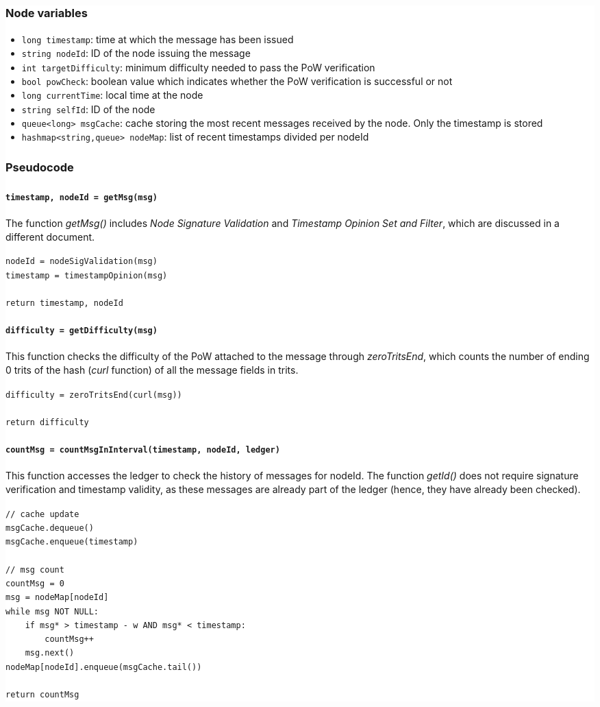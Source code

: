 ### Node variables

* `long timestamp`: time at which the message has been issued
* `string nodeId`: ID of the node issuing the message
* `int targetDifficulty`: minimum difficulty needed to pass the PoW verification
* `bool powCheck`: boolean value which indicates whether the PoW verification is successful or not
* `long currentTime`: local time at the node
* `string selfId`: ID of the node
* `queue<long> msgCache`: cache storing the most recent messages received by the node. Only the timestamp is stored
* `hashmap<string,queue> nodeMap`: list of recent timestamps divided per nodeId

### Pseudocode

#### `timestamp, nodeId = getMsg(msg)`

The function *getMsg()* includes *Node Signature Validation* and *Timestamp Opinion Set and Filter*, which are discussed in a different document.

```
nodeId = nodeSigValidation(msg)
timestamp = timestampOpinion(msg)

return timestamp, nodeId
```

#### `difficulty = getDifficulty(msg)`

This function checks the difficulty of the PoW attached to the message through *zeroTritsEnd*, which counts the number of ending 0 trits of the hash (*curl* function) of all the message fields in trits.

```
difficulty = zeroTritsEnd(curl(msg))

return difficulty
```

#### `countMsg = countMsgInInterval(timestamp, nodeId, ledger)`

This function accesses the ledger to check the history of messages for nodeId. The function *getId()* does not require signature verification and timestamp validity, as these messages are already part of the ledger (hence, they have already been checked).

```
// cache update
msgCache.dequeue()
msgCache.enqueue(timestamp)

// msg count
countMsg = 0
msg = nodeMap[nodeId]
while msg NOT NULL:
    if msg* > timestamp - w AND msg* < timestamp:
        countMsg++
    msg.next()
nodeMap[nodeId].enqueue(msgCache.tail())
        
return countMsg
```
